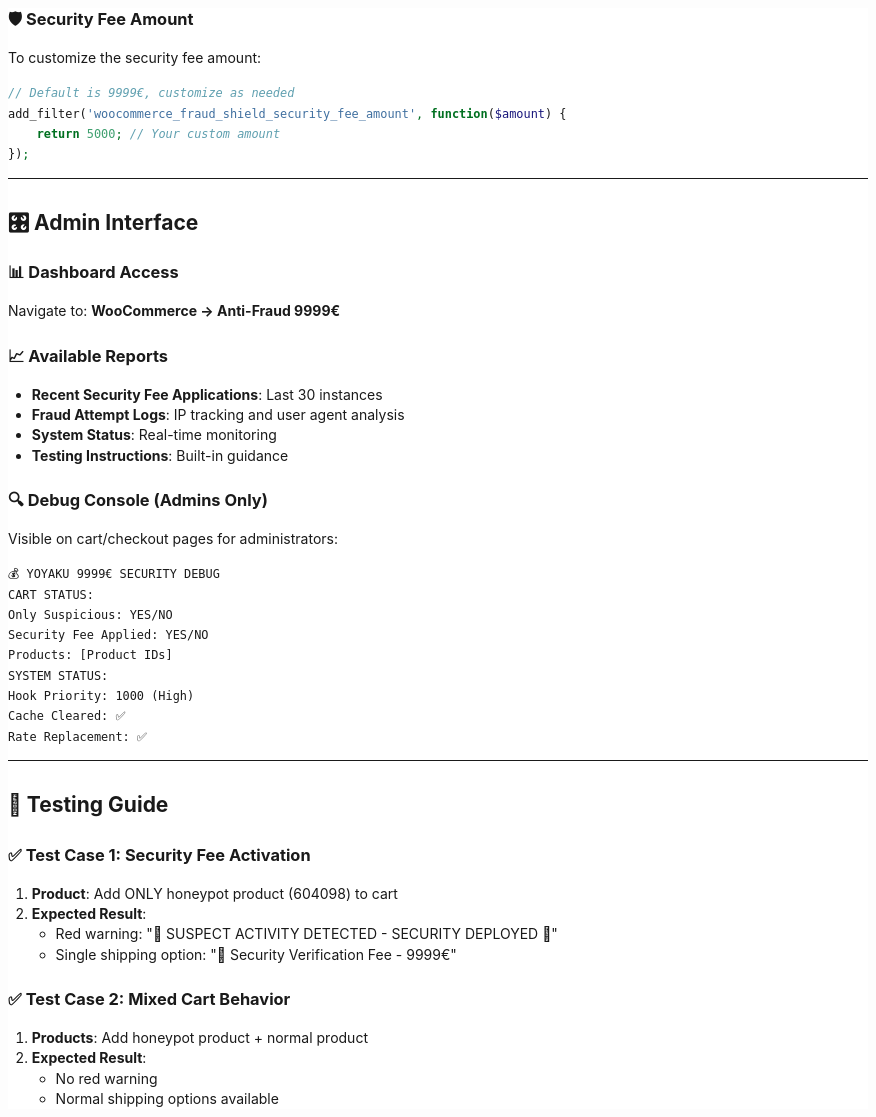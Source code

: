 ### 🛡️ **Security Fee Amount**
To customize the security fee amount:

```php
// Default is 9999€, customize as needed
add_filter('woocommerce_fraud_shield_security_fee_amount', function($amount) {
    return 5000; // Your custom amount
});
```

---

## 🎛️ **Admin Interface**

### 📊 **Dashboard Access**
Navigate to: **WooCommerce → Anti-Fraud 9999€**

### 📈 **Available Reports**
- **Recent Security Fee Applications**: Last 30 instances
- **Fraud Attempt Logs**: IP tracking and user agent analysis
- **System Status**: Real-time monitoring
- **Testing Instructions**: Built-in guidance

### 🔍 **Debug Console** (Admins Only)
Visible on cart/checkout pages for administrators:
```
💰 YOYAKU 9999€ SECURITY DEBUG
CART STATUS:
Only Suspicious: YES/NO
Security Fee Applied: YES/NO
Products: [Product IDs]
SYSTEM STATUS:
Hook Priority: 1000 (High)
Cache Cleared: ✅
Rate Replacement: ✅
```

---

## 🧪 **Testing Guide**

### ✅ **Test Case 1: Security Fee Activation**
1. **Product**: Add ONLY honeypot product (604098) to cart
2. **Expected Result**:
   - Red warning: "🚨 SUSPECT ACTIVITY DETECTED - SECURITY DEPLOYED 🚨"
   - Single shipping option: "🚨 Security Verification Fee - 9999€"

### ✅ **Test Case 2: Mixed Cart Behavior**
1. **Products**: Add honeypot product + normal product
2. **Expected Result**:
   - No red warning
   - Normal shipping options available
